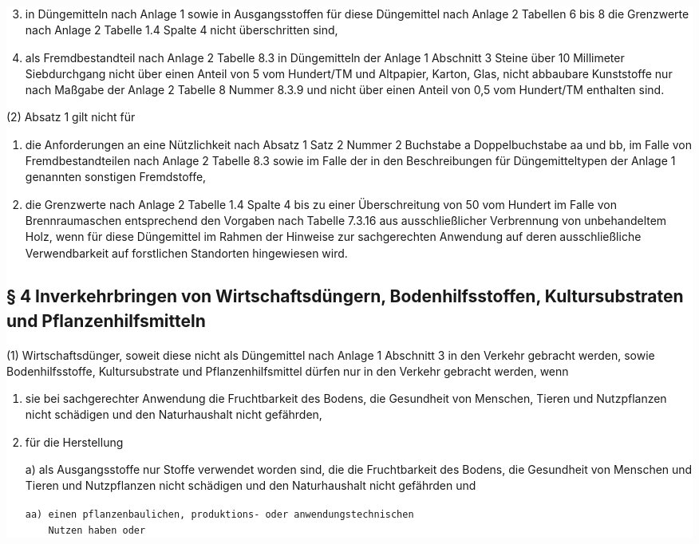 






3.  in Düngemitteln nach Anlage 1 sowie in Ausgangsstoffen für diese
    Düngemittel nach Anlage 2 Tabellen 6 bis 8 die Grenzwerte nach Anlage
    2 Tabelle 1.4 Spalte 4 nicht überschritten sind,


4.  als Fremdbestandteil nach Anlage 2 Tabelle 8.3 in Düngemitteln der
    Anlage 1 Abschnitt 3 Steine über 10 Millimeter Siebdurchgang nicht
    über einen Anteil von 5 vom Hundert/TM und Altpapier, Karton, Glas,
    nicht abbaubare Kunststoffe nur nach Maßgabe der Anlage 2 Tabelle 8
    Nummer 8.3.9 und nicht über einen Anteil von 0,5 vom Hundert/TM
    enthalten sind.




(2) Absatz 1 gilt nicht für

1.  die Anforderungen an eine Nützlichkeit nach Absatz 1 Satz 2 Nummer 2
    Buchstabe a Doppelbuchstabe aa und bb, im Falle von Fremdbestandteilen
    nach Anlage 2 Tabelle 8.3 sowie im Falle der in den Beschreibungen für
    Düngemitteltypen der Anlage 1 genannten sonstigen Fremdstoffe,


2.  die Grenzwerte nach Anlage 2 Tabelle 1.4 Spalte 4 bis zu einer
    Überschreitung von 50 vom Hundert im Falle von Brennraumaschen
    entsprechend den Vorgaben nach Tabelle 7.3.16 aus ausschließlicher
    Verbrennung von unbehandeltem Holz, wenn für diese Düngemittel im
    Rahmen der Hinweise zur sachgerechten Anwendung auf deren
    ausschließliche Verwendbarkeit auf forstlichen Standorten hingewiesen
    wird.





## § 4 Inverkehrbringen von Wirtschaftsdüngern, Bodenhilfsstoffen, Kultursubstraten und Pflanzenhilfsmitteln

(1) Wirtschaftsdünger, soweit diese nicht als Düngemittel nach Anlage
1 Abschnitt 3 in den Verkehr gebracht werden, sowie Bodenhilfsstoffe,
Kultursubstrate und Pflanzenhilfsmittel dürfen nur in den Verkehr
gebracht werden, wenn

1.  sie bei sachgerechter Anwendung die Fruchtbarkeit des Bodens, die
    Gesundheit von Menschen, Tieren und Nutzpflanzen nicht schädigen und
    den Naturhaushalt nicht gefährden,


2.  für die Herstellung

    a)  als Ausgangsstoffe nur Stoffe verwendet worden sind, die die
        Fruchtbarkeit des Bodens, die Gesundheit von Menschen und Tieren und
        Nutzpflanzen nicht schädigen und den Naturhaushalt nicht gefährden und

        aa) einen pflanzenbaulichen, produktions- oder anwendungstechnischen
            Nutzen haben oder
